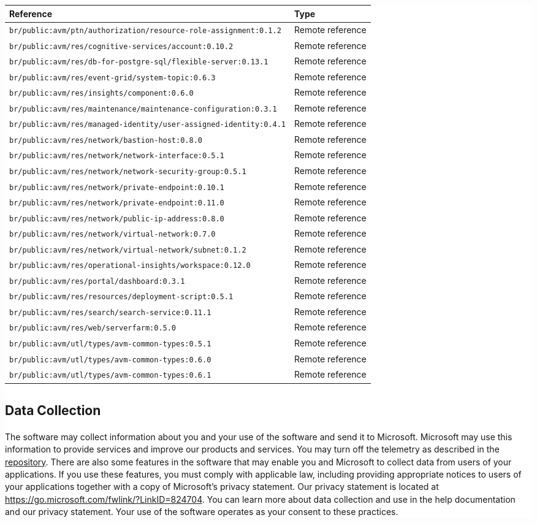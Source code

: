 | Reference | Type |
| :-- | :-- |
| `br/public:avm/ptn/authorization/resource-role-assignment:0.1.2` | Remote reference |
| `br/public:avm/res/cognitive-services/account:0.10.2` | Remote reference |
| `br/public:avm/res/db-for-postgre-sql/flexible-server:0.13.1` | Remote reference |
| `br/public:avm/res/event-grid/system-topic:0.6.3` | Remote reference |
| `br/public:avm/res/insights/component:0.6.0` | Remote reference |
| `br/public:avm/res/maintenance/maintenance-configuration:0.3.1` | Remote reference |
| `br/public:avm/res/managed-identity/user-assigned-identity:0.4.1` | Remote reference |
| `br/public:avm/res/network/bastion-host:0.8.0` | Remote reference |
| `br/public:avm/res/network/network-interface:0.5.1` | Remote reference |
| `br/public:avm/res/network/network-security-group:0.5.1` | Remote reference |
| `br/public:avm/res/network/private-endpoint:0.10.1` | Remote reference |
| `br/public:avm/res/network/private-endpoint:0.11.0` | Remote reference |
| `br/public:avm/res/network/public-ip-address:0.8.0` | Remote reference |
| `br/public:avm/res/network/virtual-network:0.7.0` | Remote reference |
| `br/public:avm/res/network/virtual-network/subnet:0.1.2` | Remote reference |
| `br/public:avm/res/operational-insights/workspace:0.12.0` | Remote reference |
| `br/public:avm/res/portal/dashboard:0.3.1` | Remote reference |
| `br/public:avm/res/resources/deployment-script:0.5.1` | Remote reference |
| `br/public:avm/res/search/search-service:0.11.1` | Remote reference |
| `br/public:avm/res/web/serverfarm:0.5.0` | Remote reference |
| `br/public:avm/utl/types/avm-common-types:0.5.1` | Remote reference |
| `br/public:avm/utl/types/avm-common-types:0.6.0` | Remote reference |
| `br/public:avm/utl/types/avm-common-types:0.6.1` | Remote reference |

## Data Collection

The software may collect information about you and your use of the software and send it to Microsoft. Microsoft may use this information to provide services and improve our products and services. You may turn off the telemetry as described in the [repository](https://aka.ms/avm/telemetry). There are also some features in the software that may enable you and Microsoft to collect data from users of your applications. If you use these features, you must comply with applicable law, including providing appropriate notices to users of your applications together with a copy of Microsoft’s privacy statement. Our privacy statement is located at <https://go.microsoft.com/fwlink/?LinkID=824704>. You can learn more about data collection and use in the help documentation and our privacy statement. Your use of the software operates as your consent to these practices.
